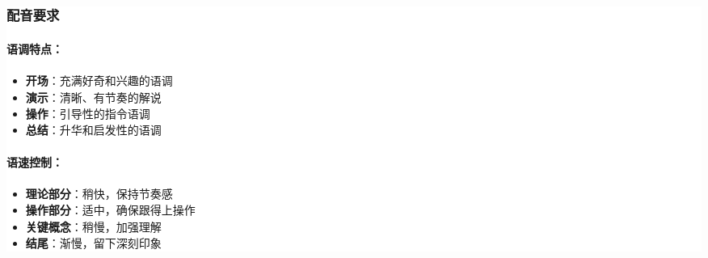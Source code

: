 ### 配音要求

#### 语调特点：

- **开场**：充满好奇和兴趣的语调
- **演示**：清晰、有节奏的解说
- **操作**：引导性的指令语调
- **总结**：升华和启发性的语调

#### 语速控制：

- **理论部分**：稍快，保持节奏感
- **操作部分**：适中，确保跟得上操作
- **关键概念**：稍慢，加强理解
- **结尾**：渐慢，留下深刻印象
